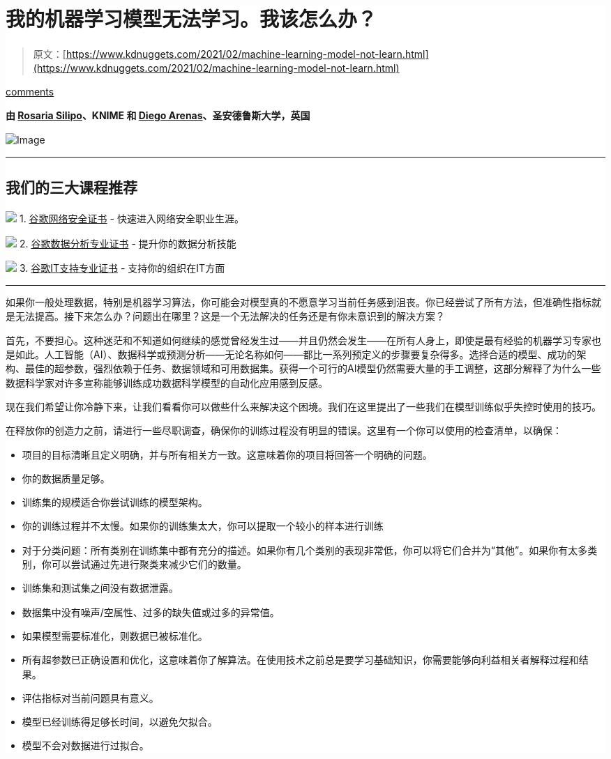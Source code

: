 # 我的机器学习模型无法学习。我该怎么办？

> 原文：[https://www.kdnuggets.com/2021/02/machine-learning-model-not-learn.html](https://www.kdnuggets.com/2021/02/machine-learning-model-not-learn.html)

[comments](#comments)

**由 [Rosaria Silipo](https://www.linkedin.com/in/rosaria/)、KNIME 和 [Diego Arenas](https://www.linkedin.com/in/darenasc/)、圣安德鲁斯大学，英国**

![Image](../Images/78fac14fdb121750cf2091a531a51dd1.png)

* * *

## 我们的三大课程推荐

![](../Images/0244c01ba9267c002ef39d4907e0b8fb.png) 1\. [谷歌网络安全证书](https://www.kdnuggets.com/google-cybersecurity) - 快速进入网络安全职业生涯。

![](../Images/e225c49c3c91745821c8c0368bf04711.png) 2\. [谷歌数据分析专业证书](https://www.kdnuggets.com/google-data-analytics) - 提升你的数据分析技能

![](../Images/0244c01ba9267c002ef39d4907e0b8fb.png) 3\. [谷歌IT支持专业证书](https://www.kdnuggets.com/google-itsupport) - 支持你的组织在IT方面

* * *

如果你一般处理数据，特别是机器学习算法，你可能会对模型真的不愿意学习当前任务感到沮丧。你已经尝试了所有方法，但准确性指标就是无法提高。接下来怎么办？问题出在哪里？这是一个无法解决的任务还是有你未意识到的解决方案？

首先，不要担心。这种迷茫和不知道如何继续的感觉曾经发生过——并且仍然会发生——在所有人身上，即使是最有经验的机器学习专家也是如此。人工智能（AI）、数据科学或预测分析——无论名称如何——都比一系列预定义的步骤要复杂得多。选择合适的模型、成功的架构、最佳的超参数，强烈依赖于任务、数据领域和可用数据集。获得一个可行的AI模型仍然需要大量的手工调整，这部分解释了为什么一些数据科学家对许多宣称能够训练成功数据科学模型的自动化应用感到反感。

现在我们希望让你冷静下来，让我们看看你可以做些什么来解决这个困境。我们在这里提出了一些我们在模型训练似乎失控时使用的技巧。

在释放你的创造力之前，请进行一些尽职调查，确保你的训练过程没有明显的错误。这里有一个你可以使用的检查清单，以确保：

+   项目的目标清晰且定义明确，并与所有相关方一致。这意味着你的项目将回答一个明确的问题。

+   你的数据质量足够。

+   训练集的规模适合你尝试训练的模型架构。

+   你的训练过程并不太慢。如果你的训练集太大，你可以提取一个较小的样本进行训练

+   对于分类问题：所有类别在训练集中都有充分的描述。如果你有几个类别的表现非常低，你可以将它们合并为“其他”。如果你有太多类别，你可以尝试通过先进行聚类来减少它们的数量。

+   训练集和测试集之间没有数据泄露。

+   数据集中没有噪声/空属性、过多的缺失值或过多的异常值。

+   如果模型需要标准化，则数据已被标准化。

+   所有超参数已正确设置和优化，这意味着你了解算法。在使用技术之前总是要学习基础知识，你需要能够向利益相关者解释过程和结果。

+   评估指标对当前问题具有意义。

+   模型已经训练得足够长时间，以避免欠拟合。

+   模型不会对数据进行过拟合。
